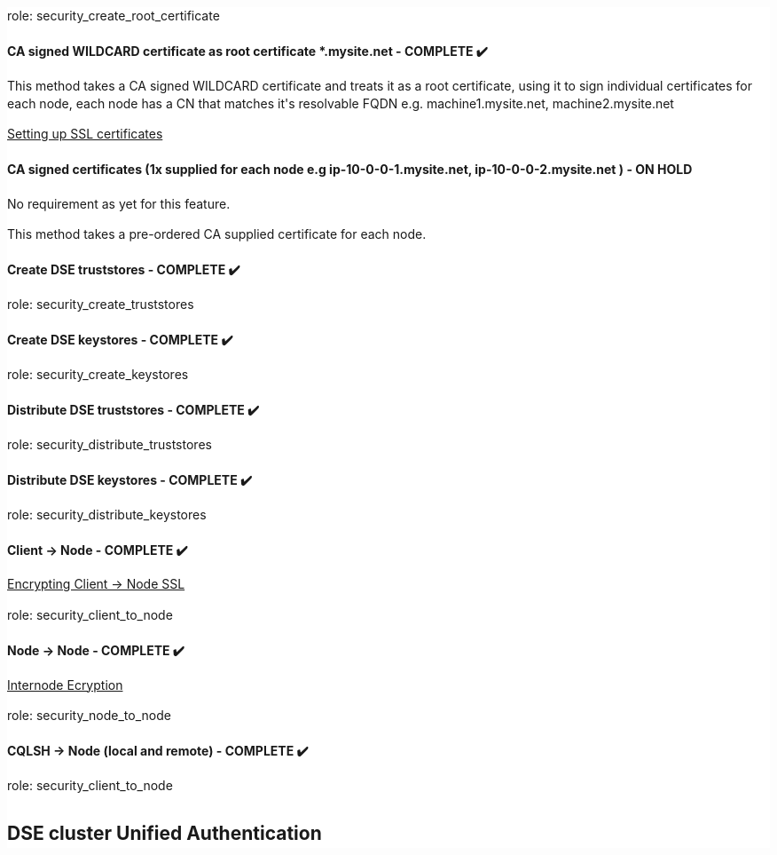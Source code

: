role: security_create_root_certificate

#### CA signed WILDCARD certificate as root certificate *.mysite.net - COMPLETE :heavy_check_mark:

This method takes a CA signed WILDCARD certificate and treats it as a root certificate,  using it to sign individual certificates for each node, each node has a CN that matches it's resolvable FQDN e.g. machine1.mysite.net, machine2.mysite.net

[Setting up SSL certificates](https://docs.datastax.com/en/dse/5.1/dse-admin/datastax_enterprise/security/secSetUpSSLCert.html)

#### CA signed certificates (1x supplied for each node e.g ip-10-0-0-1.mysite.net, ip-10-0-0-2.mysite.net ) - ON HOLD

No requirement as yet for this feature.

This method takes a pre-ordered CA supplied certificate for each node.

#### Create DSE truststores - COMPLETE :heavy_check_mark:

role: security_create_truststores

#### Create DSE keystores - COMPLETE :heavy_check_mark:

role: security_create_keystores

#### Distribute DSE truststores - COMPLETE :heavy_check_mark:

role: security_distribute_truststores

#### Distribute DSE keystores - COMPLETE :heavy_check_mark:

role: security_distribute_keystores

#### Client -> Node - COMPLETE :heavy_check_mark:

[Encrypting Client -> Node SSL](https://docs.datastax.com/en/dse/5.1/dse-admin/datastax_enterprise/security/encryptClientNodeSSL.html)

role: security_client_to_node

#### Node -> Node - COMPLETE :heavy_check_mark:

[Internode Ecryption](https://docs.datastax.com/en/dse/5.1/dse-admin/datastax_enterprise/security/secInternodeSsl.html)

role: security_node_to_node

#### CQLSH -> Node (local and remote) - COMPLETE :heavy_check_mark:

role: security_client_to_node

## DSE cluster Unified Authentication 
